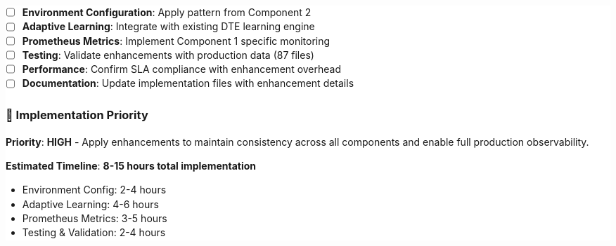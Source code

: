 - [ ] **Environment Configuration**: Apply pattern from Component 2
- [ ] **Adaptive Learning**: Integrate with existing DTE learning engine  
- [ ] **Prometheus Metrics**: Implement Component 1 specific monitoring
- [ ] **Testing**: Validate enhancements with production data (87 files)
- [ ] **Performance**: Confirm SLA compliance with enhancement overhead
- [ ] **Documentation**: Update implementation files with enhancement details

### **🔄 Implementation Priority**
**Priority**: **HIGH** - Apply enhancements to maintain consistency across all components and enable full production observability.

**Estimated Timeline**: **8-15 hours total implementation**
- Environment Config: 2-4 hours
- Adaptive Learning: 4-6 hours  
- Prometheus Metrics: 3-5 hours
- Testing & Validation: 2-4 hours